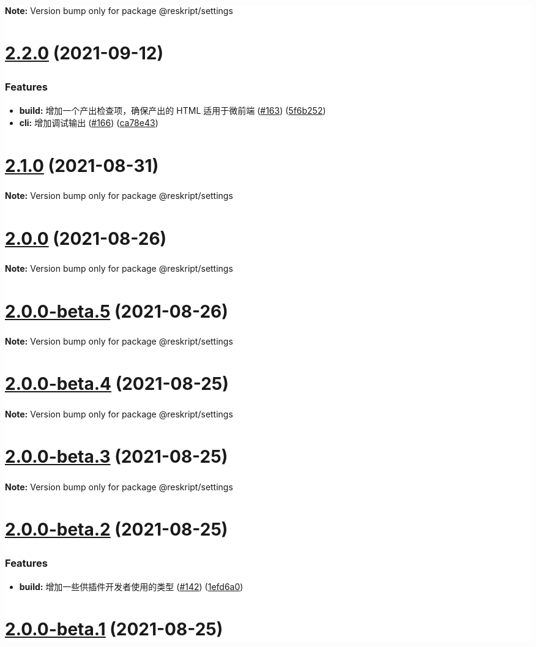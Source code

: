 **Note:** Version bump only for package @reskript/settings

# [2.2.0](https://github.com/ecomfe/reskript/compare/v2.1.0...v2.2.0) (2021-09-12)

### Features

- **build:** 增加一个产出检查项，确保产出的 HTML 适用于微前端 ([#163](https://github.com/ecomfe/reskript/issues/163)) ([5f6b252](https://github.com/ecomfe/reskript/commit/5f6b2524d89f8787c7a45ae4765928bc41535ef4))
- **cli:** 增加调试输出 ([#166](https://github.com/ecomfe/reskript/issues/166)) ([ca78e43](https://github.com/ecomfe/reskript/commit/ca78e438e6f667c76cd2fa63194a93c4ccac167d))

# [2.1.0](https://github.com/ecomfe/reskript/compare/v2.0.0...v2.1.0) (2021-08-31)

**Note:** Version bump only for package @reskript/settings

# [2.0.0](https://github.com/ecomfe/reskript/compare/v2.0.0-beta.5...v2.0.0) (2021-08-26)

**Note:** Version bump only for package @reskript/settings

# [2.0.0-beta.5](https://github.com/ecomfe/reskript/compare/v2.0.0-beta.4...v2.0.0-beta.5) (2021-08-26)

**Note:** Version bump only for package @reskript/settings

# [2.0.0-beta.4](https://github.com/ecomfe/reskript/compare/v2.0.0-beta.3...v2.0.0-beta.4) (2021-08-25)

**Note:** Version bump only for package @reskript/settings

# [2.0.0-beta.3](https://github.com/ecomfe/reskript/compare/v2.0.0-beta.2...v2.0.0-beta.3) (2021-08-25)

**Note:** Version bump only for package @reskript/settings

# [2.0.0-beta.2](https://github.com/ecomfe/reskript/compare/v2.0.0-beta.1...v2.0.0-beta.2) (2021-08-25)

### Features

- **build:** 增加一些供插件开发者使用的类型 ([#142](https://github.com/ecomfe/reskript/issues/142)) ([1efd6a0](https://github.com/ecomfe/reskript/commit/1efd6a0899ceb594b15cf5462f33dac89b5220b1))

# [2.0.0-beta.1](https://github.com/ecomfe/reskript/compare/v1.15.2...v2.0.0-beta.1) (2021-08-25)
